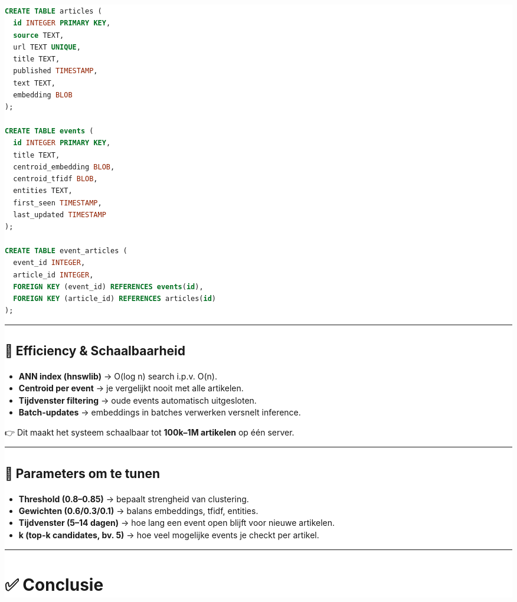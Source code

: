 ```sql
CREATE TABLE articles (
  id INTEGER PRIMARY KEY,
  source TEXT,
  url TEXT UNIQUE,
  title TEXT,
  published TIMESTAMP,
  text TEXT,
  embedding BLOB
);

CREATE TABLE events (
  id INTEGER PRIMARY KEY,
  title TEXT,
  centroid_embedding BLOB,
  centroid_tfidf BLOB,
  entities TEXT,
  first_seen TIMESTAMP,
  last_updated TIMESTAMP
);

CREATE TABLE event_articles (
  event_id INTEGER,
  article_id INTEGER,
  FOREIGN KEY (event_id) REFERENCES events(id),
  FOREIGN KEY (article_id) REFERENCES articles(id)
);
```

---

## 🔹 Efficiency & Schaalbaarheid

* **ANN index (hnswlib)** → O(log n) search i.p.v. O(n).
* **Centroid per event** → je vergelijkt nooit met alle artikelen.
* **Tijdvenster filtering** → oude events automatisch uitgesloten.
* **Batch-updates** → embeddings in batches verwerken versnelt inference.

👉 Dit maakt het systeem schaalbaar tot **100k–1M artikelen** op één server.

---

## 🔹 Parameters om te tunen

* **Threshold (0.8–0.85)** → bepaalt strengheid van clustering.
* **Gewichten (0.6/0.3/0.1)** → balans embeddings, tfidf, entities.
* **Tijdvenster (5–14 dagen)** → hoe lang een event open blijft voor nieuwe artikelen.
* **k (top-k candidates, bv. 5)** → hoe veel mogelijke events je checkt per artikel.

---

# ✅ Conclusie
